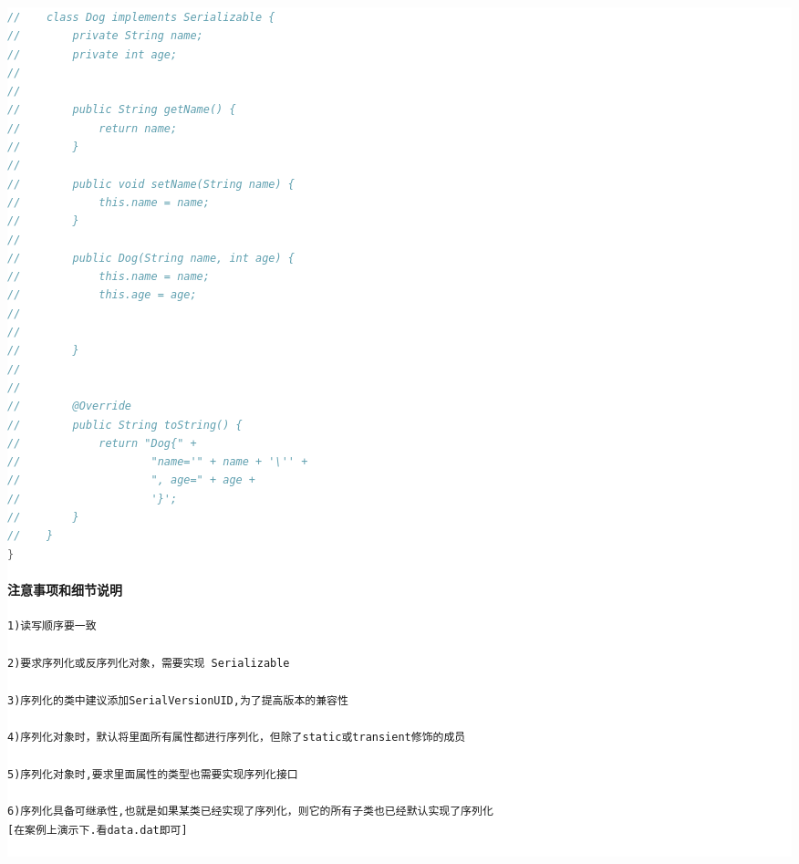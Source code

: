 ```java
//    class Dog implements Serializable {
//        private String name;
//        private int age;
//
//
//        public String getName() {
//            return name;
//        }
//
//        public void setName(String name) {
//            this.name = name;
//        }
//
//        public Dog(String name, int age) {
//            this.name = name;
//            this.age = age;
//
//
//        }
//
//
//        @Override
//        public String toString() {
//            return "Dog{" +
//                    "name='" + name + '\'' +
//                    ", age=" + age +
//                    '}';
//        }
//    }
}

```



#### 注意事项和细节说明



```apl
1)读写顺序要一致

2)要求序列化或反序列化对象，需要实现 Serializable

3)序列化的类中建议添加SerialVersionUID,为了提高版本的兼容性

4)序列化对象时，默认将里面所有属性都进行序列化，但除了static或transient修饰的成员

5)序列化对象时,要求里面属性的类型也需要实现序列化接口

6)序列化具备可继承性,也就是如果某类已经实现了序列化，则它的所有子类也已经默认实现了序列化
[在案例上演示下.看data.dat即可]


```

